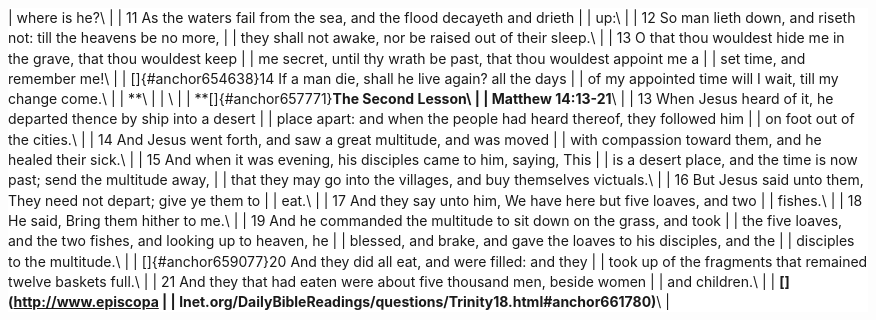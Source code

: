 | where is he?\                                                         |
| 11 As the waters fail from the sea, and the flood decayeth and drieth |
| up:\                                                                  |
| 12 So man lieth down, and riseth not: till the heavens be no more,    |
| they shall not awake, nor be raised out of their sleep.\              |
| 13 O that thou wouldest hide me in the grave, that thou wouldest keep |
| me secret, until thy wrath be past, that thou wouldest appoint me a   |
| set time, and remember me!\                                           |
| []{#anchor654638}14 If a man die, shall he live again? all the days   |
| of my appointed time will I wait, till my change come.\               |
| **\                                                                   |
| \                                                                     |
| **[]{#anchor657771}**The Second Lesson\                               |
| Matthew 14:13-21**\                                                   |
| 13 When Jesus heard of it, he departed thence by ship into a desert   |
| place apart: and when the people had heard thereof, they followed him |
| on foot out of the cities.\                                           |
| 14 And Jesus went forth, and saw a great multitude, and was moved     |
| with compassion toward them, and he healed their sick.\               |
| 15 And when it was evening, his disciples came to him, saying, This   |
| is a desert place, and the time is now past; send the multitude away, |
| that they may go into the villages, and buy themselves victuals.\     |
| 16 But Jesus said unto them, They need not depart; give ye them to    |
| eat.\                                                                 |
| 17 And they say unto him, We have here but five loaves, and two       |
| fishes.\                                                              |
| 18 He said, Bring them hither to me.\                                 |
| 19 And he commanded the multitude to sit down on the grass, and took  |
| the five loaves, and the two fishes, and looking up to heaven, he     |
| blessed, and brake, and gave the loaves to his disciples, and the     |
| disciples to the multitude.\                                          |
| []{#anchor659077}20 And they did all eat, and were filled: and they   |
| took up of the fragments that remained twelve baskets full.\          |
| 21 And they that had eaten were about five thousand men, beside women |
| and children.\                                                        |
| **[](http://www.episcopa                                              |
| lnet.org/DailyBibleReadings/questions/Trinity18.html#anchor661780)**\ |